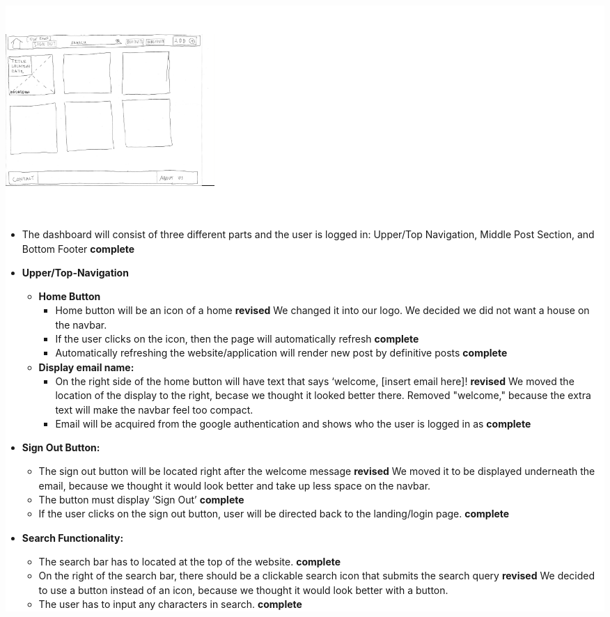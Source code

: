  <img src="https://github.com/wochen96/freebies/blob/master/img/new_design/dashboard.jpg" width="300" height="300" />
</p>

* The dashboard will consist of three different parts and the user is logged in: Upper/Top Navigation, Middle Post Section, and Bottom Footer **complete**

* **Upper/Top-Navigation**
	- **Home Button** 
		- Home button will be an icon of a home **revised** We changed it into our logo. We decided we did not want a house on the navbar.
		- If the user clicks on the icon, then the page will automatically refresh **complete**
		- Automatically refreshing the website/application will render new post by definitive posts **complete**
	- **Display email name:**
		- On the right side of the home button will have text that says ‘welcome, [insert email here]! **revised** We moved the location of the display to the right, becase we thought it looked better there. Removed "welcome," because the extra text will make the navbar feel too compact.
		- Email will be acquired from the google authentication and shows  who the user is logged in as **complete**
* **Sign Out Button:**
	- The sign out button will be located right after the welcome message **revised** We moved it to be displayed underneath the email, because we thought it would look better and take up less space on the navbar.
	- The button must display ‘Sign Out’ **complete**
	- If the user clicks on the sign out button, user will be directed back to the landing/login page. **complete**
* **Search Functionality:**
	- The search bar has to located at the top of the website. **complete**
	- On the right of the search bar, there should be a clickable search icon that submits the search query **revised** We decided to use a button instead of an icon, because we thought it would look better with a button.
	- The user has to input any characters in search. **complete**